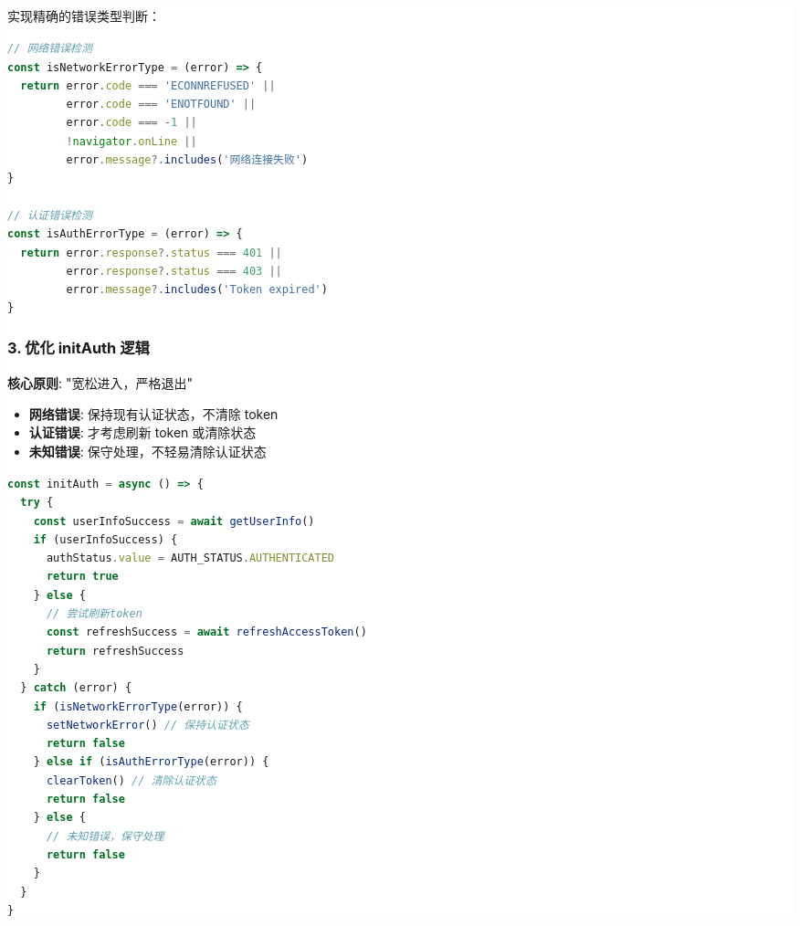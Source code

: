 实现精确的错误类型判断：

```javascript
// 网络错误检测
const isNetworkErrorType = (error) => {
  return error.code === 'ECONNREFUSED' || 
         error.code === 'ENOTFOUND' || 
         error.code === -1 || 
         !navigator.onLine ||
         error.message?.includes('网络连接失败')
}

// 认证错误检测  
const isAuthErrorType = (error) => {
  return error.response?.status === 401 || 
         error.response?.status === 403 ||
         error.message?.includes('Token expired')
}
```

### 3. 优化 initAuth 逻辑

**核心原则**: "宽松进入，严格退出"

- **网络错误**: 保持现有认证状态，不清除 token
- **认证错误**: 才考虑刷新 token 或清除状态
- **未知错误**: 保守处理，不轻易清除认证状态

```javascript
const initAuth = async () => {
  try {
    const userInfoSuccess = await getUserInfo()
    if (userInfoSuccess) {
      authStatus.value = AUTH_STATUS.AUTHENTICATED
      return true
    } else {
      // 尝试刷新token
      const refreshSuccess = await refreshAccessToken()
      return refreshSuccess
    }
  } catch (error) {
    if (isNetworkErrorType(error)) {
      setNetworkError() // 保持认证状态
      return false
    } else if (isAuthErrorType(error)) {
      clearToken() // 清除认证状态
      return false
    } else {
      // 未知错误，保守处理
      return false
    }
  }
}
```
